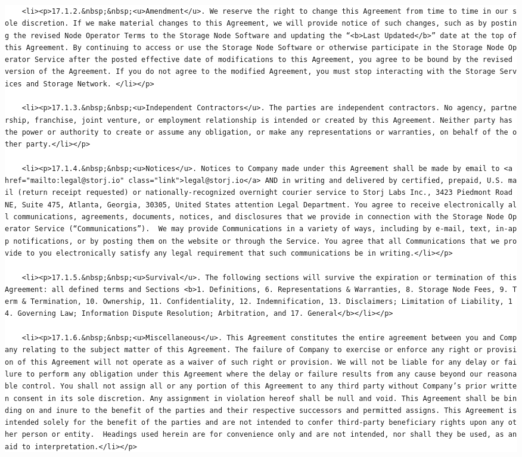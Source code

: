 		<li><p>17.1.2.&nbsp;&nbsp;<u>Amendment</u>. We reserve the right to change this Agreement from time to time in our sole discretion. If we make material changes to this Agreement, we will provide notice of such changes, such as by posting the revised Node Operator Terms to the Storage Node Software and updating the “<b>Last Updated</b>” date at the top of this Agreement. By continuing to access or use the Storage Node Software or otherwise participate in the Storage Node Operator Service after the posted effective date of modifications to this Agreement, you agree to be bound by the revised version of the Agreement. If you do not agree to the modified Agreement, you must stop interacting with the Storage Services and Storage Network. </li></p>

		<li><p>17.1.3.&nbsp;&nbsp;<u>Independent Contractors</u>. The parties are independent contractors. No agency, partnership, franchise, joint venture, or employment relationship is intended or created by this Agreement. Neither party has the power or authority to create or assume any obligation, or make any representations or warranties, on behalf of the other party.</li></p>

		<li><p>17.1.4.&nbsp;&nbsp;<u>Notices</u>. Notices to Company made under this Agreement shall be made by email to <a href="mailto:legal@storj.io" class="link">legal@storj.io</a> AND in writing and delivered by certified, prepaid, U.S. mail (return receipt requested) or nationally-recognized overnight courier service to Storj Labs Inc., 3423 Piedmont Road NE, Suite 475, Atlanta, Georgia, 30305, United States attention Legal Department. You agree to receive electronically all communications, agreements, documents, notices, and disclosures that we provide in connection with the Storage Node Operator Service (“Communications”).  We may provide Communications in a variety of ways, including by e-mail, text, in-app notifications, or by posting them on the website or through the Service. You agree that all Communications that we provide to you electronically satisfy any legal requirement that such communications be in writing.</li></p>

		<li><p>17.1.5.&nbsp;&nbsp;<u>Survival</u>. The following sections will survive the expiration or termination of this Agreement: all defined terms and Sections <b>1. Definitions, 6. Representations & Warranties, 8. Storage Node Fees, 9. Term & Termination, 10. Ownership, 11. Confidentiality, 12. Indemnification, 13. Disclaimers; Limitation of Liability, 14. Governing Law; Information Dispute Resolution; Arbitration, and 17. General</b></li></p>

		<li><p>17.1.6.&nbsp;&nbsp;<u>Miscellaneous</u>. This Agreement constitutes the entire agreement between you and Company relating to the subject matter of this Agreement. The failure of Company to exercise or enforce any right or provision of this Agreement will not operate as a waiver of such right or provision. We will not be liable for any delay or failure to perform any obligation under this Agreement where the delay or failure results from any cause beyond our reasonable control. You shall not assign all or any portion of this Agreement to any third party without Company’s prior written consent in its sole discretion. Any assignment in violation hereof shall be null and void. This Agreement shall be binding on and inure to the benefit of the parties and their respective successors and permitted assigns. This Agreement is intended solely for the benefit of the parties and are not intended to confer third-party beneficiary rights upon any other person or entity.  Headings used herein are for convenience only and are not intended, nor shall they be used, as an aid to interpretation.</li></p>
</ul>
<div class="spacer90"></div>

</div>
</div>

